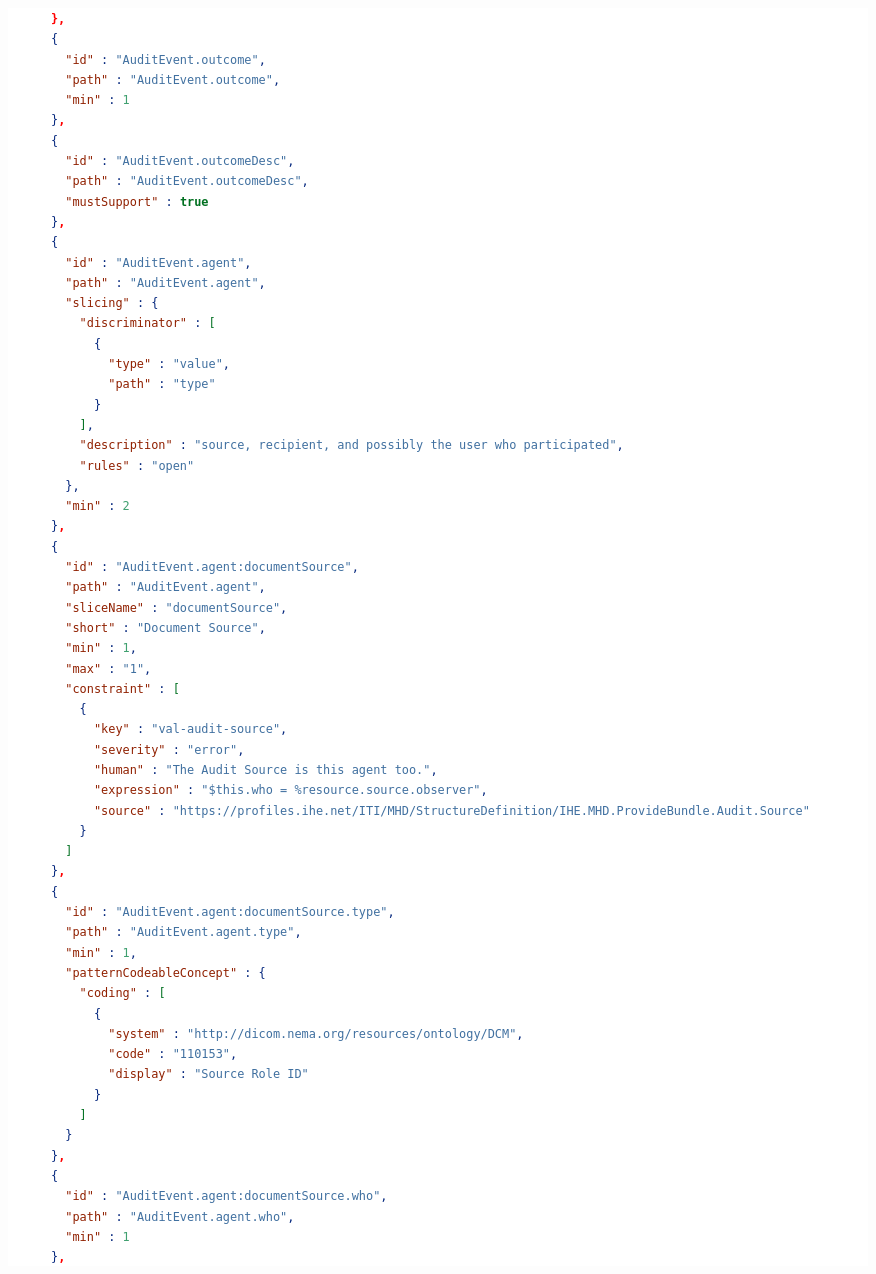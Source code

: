```json
      },
      {
        "id" : "AuditEvent.outcome",
        "path" : "AuditEvent.outcome",
        "min" : 1
      },
      {
        "id" : "AuditEvent.outcomeDesc",
        "path" : "AuditEvent.outcomeDesc",
        "mustSupport" : true
      },
      {
        "id" : "AuditEvent.agent",
        "path" : "AuditEvent.agent",
        "slicing" : {
          "discriminator" : [
            {
              "type" : "value",
              "path" : "type"
            }
          ],
          "description" : "source, recipient, and possibly the user who participated",
          "rules" : "open"
        },
        "min" : 2
      },
      {
        "id" : "AuditEvent.agent:documentSource",
        "path" : "AuditEvent.agent",
        "sliceName" : "documentSource",
        "short" : "Document Source",
        "min" : 1,
        "max" : "1",
        "constraint" : [
          {
            "key" : "val-audit-source",
            "severity" : "error",
            "human" : "The Audit Source is this agent too.",
            "expression" : "$this.who = %resource.source.observer",
            "source" : "https://profiles.ihe.net/ITI/MHD/StructureDefinition/IHE.MHD.ProvideBundle.Audit.Source"
          }
        ]
      },
      {
        "id" : "AuditEvent.agent:documentSource.type",
        "path" : "AuditEvent.agent.type",
        "min" : 1,
        "patternCodeableConcept" : {
          "coding" : [
            {
              "system" : "http://dicom.nema.org/resources/ontology/DCM",
              "code" : "110153",
              "display" : "Source Role ID"
            }
          ]
        }
      },
      {
        "id" : "AuditEvent.agent:documentSource.who",
        "path" : "AuditEvent.agent.who",
        "min" : 1
      },
```
